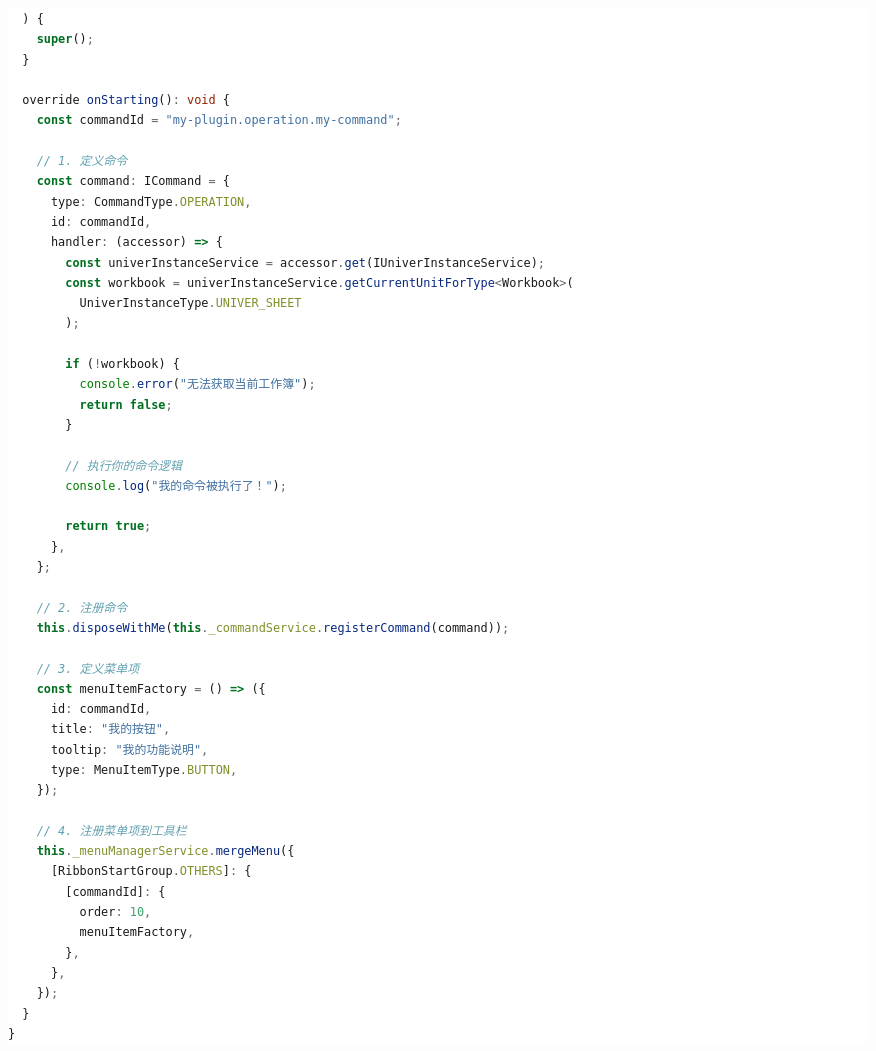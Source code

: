 ```typescript
  ) {
    super();
  }

  override onStarting(): void {
    const commandId = "my-plugin.operation.my-command";

    // 1. 定义命令
    const command: ICommand = {
      type: CommandType.OPERATION,
      id: commandId,
      handler: (accessor) => {
        const univerInstanceService = accessor.get(IUniverInstanceService);
        const workbook = univerInstanceService.getCurrentUnitForType<Workbook>(
          UniverInstanceType.UNIVER_SHEET
        );

        if (!workbook) {
          console.error("无法获取当前工作簿");
          return false;
        }

        // 执行你的命令逻辑
        console.log("我的命令被执行了！");

        return true;
      },
    };

    // 2. 注册命令
    this.disposeWithMe(this._commandService.registerCommand(command));

    // 3. 定义菜单项
    const menuItemFactory = () => ({
      id: commandId,
      title: "我的按钮",
      tooltip: "我的功能说明",
      type: MenuItemType.BUTTON,
    });

    // 4. 注册菜单项到工具栏
    this._menuManagerService.mergeMenu({
      [RibbonStartGroup.OTHERS]: {
        [commandId]: {
          order: 10,
          menuItemFactory,
        },
      },
    });
  }
}
```
